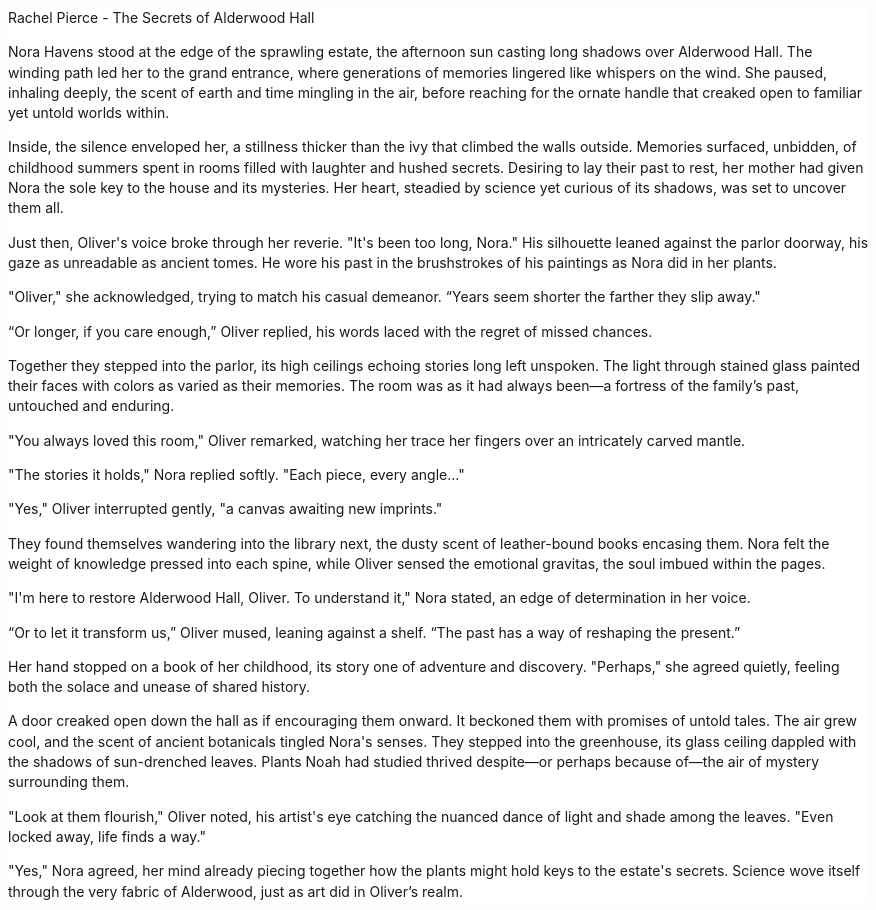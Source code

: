 Rachel Pierce - The Secrets of Alderwood Hall

Nora Havens stood at the edge of the sprawling estate, the afternoon sun casting long shadows over Alderwood Hall. The winding path led her to the grand entrance, where generations of memories lingered like whispers on the wind. She paused, inhaling deeply, the scent of earth and time mingling in the air, before reaching for the ornate handle that creaked open to familiar yet untold worlds within.

Inside, the silence enveloped her, a stillness thicker than the ivy that climbed the walls outside. Memories surfaced, unbidden, of childhood summers spent in rooms filled with laughter and hushed secrets. Desiring to lay their past to rest, her mother had given Nora the sole key to the house and its mysteries. Her heart, steadied by science yet curious of its shadows, was set to uncover them all.

Just then, Oliver's voice broke through her reverie. "It's been too long, Nora." His silhouette leaned against the parlor doorway, his gaze as unreadable as ancient tomes. He wore his past in the brushstrokes of his paintings as Nora did in her plants. 

"Oliver," she acknowledged, trying to match his casual demeanor. “Years seem shorter the farther they slip away."

“Or longer, if you care enough,” Oliver replied, his words laced with the regret of missed chances. 

Together they stepped into the parlor, its high ceilings echoing stories long left unspoken. The light through stained glass painted their faces with colors as varied as their memories. The room was as it had always been—a fortress of the family’s past, untouched and enduring. 

"You always loved this room," Oliver remarked, watching her trace her fingers over an intricately carved mantle. 

"The stories it holds," Nora replied softly. "Each piece, every angle…"

"Yes," Oliver interrupted gently, "a canvas awaiting new imprints."

They found themselves wandering into the library next, the dusty scent of leather-bound books encasing them. Nora felt the weight of knowledge pressed into each spine, while Oliver sensed the emotional gravitas, the soul imbued within the pages.

"I'm here to restore Alderwood Hall, Oliver. To understand it," Nora stated, an edge of determination in her voice.

“Or to let it transform us,” Oliver mused, leaning against a shelf. “The past has a way of reshaping the present.”

Her hand stopped on a book of her childhood, its story one of adventure and discovery. "Perhaps," she agreed quietly, feeling both the solace and unease of shared history.

A door creaked open down the hall as if encouraging them onward. It beckoned them with promises of untold tales. The air grew cool, and the scent of ancient botanicals tingled Nora's senses. They stepped into the greenhouse, its glass ceiling dappled with the shadows of sun-drenched leaves. Plants Noah had studied thrived despite—or perhaps because of—the air of mystery surrounding them.

"Look at them flourish," Oliver noted, his artist's eye catching the nuanced dance of light and shade among the leaves. "Even locked away, life finds a way."

"Yes," Nora agreed, her mind already piecing together how the plants might hold keys to the estate's secrets. Science wove itself through the very fabric of Alderwood, just as art did in Oliver’s realm.
